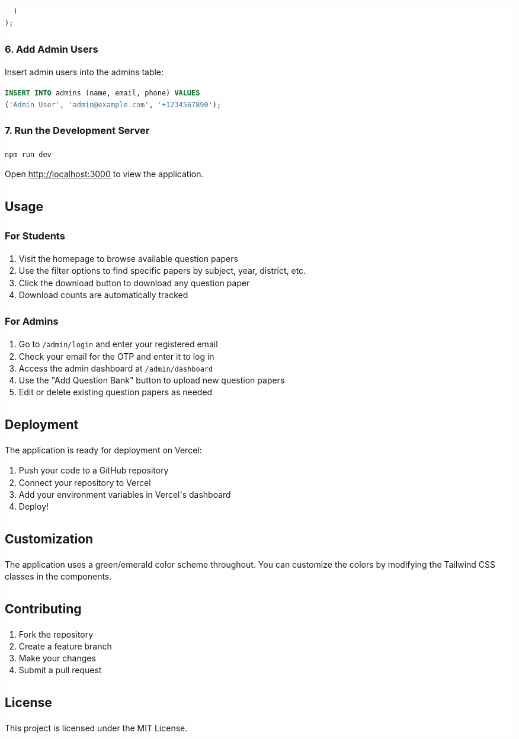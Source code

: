 ```sql
  )
);
```

### 6. Add Admin Users

Insert admin users into the admins table:

```sql
INSERT INTO admins (name, email, phone) VALUES
('Admin User', 'admin@example.com', '+1234567890');
```

### 7. Run the Development Server

```bash
npm run dev
```

Open [http://localhost:3000](http://localhost:3000) to view the application.

## Usage

### For Students
1. Visit the homepage to browse available question papers
2. Use the filter options to find specific papers by subject, year, district, etc.
3. Click the download button to download any question paper
4. Download counts are automatically tracked

### For Admins
1. Go to `/admin/login` and enter your registered email
2. Check your email for the OTP and enter it to log in
3. Access the admin dashboard at `/admin/dashboard`
4. Use the "Add Question Bank" button to upload new question papers
5. Edit or delete existing question papers as needed

## Deployment

The application is ready for deployment on Vercel:

1. Push your code to a GitHub repository
2. Connect your repository to Vercel
3. Add your environment variables in Vercel's dashboard
4. Deploy!

## Customization

The application uses a green/emerald color scheme throughout. You can customize the colors by modifying the Tailwind CSS classes in the components.

## Contributing

1. Fork the repository
2. Create a feature branch
3. Make your changes
4. Submit a pull request

## License

This project is licensed under the MIT License.
